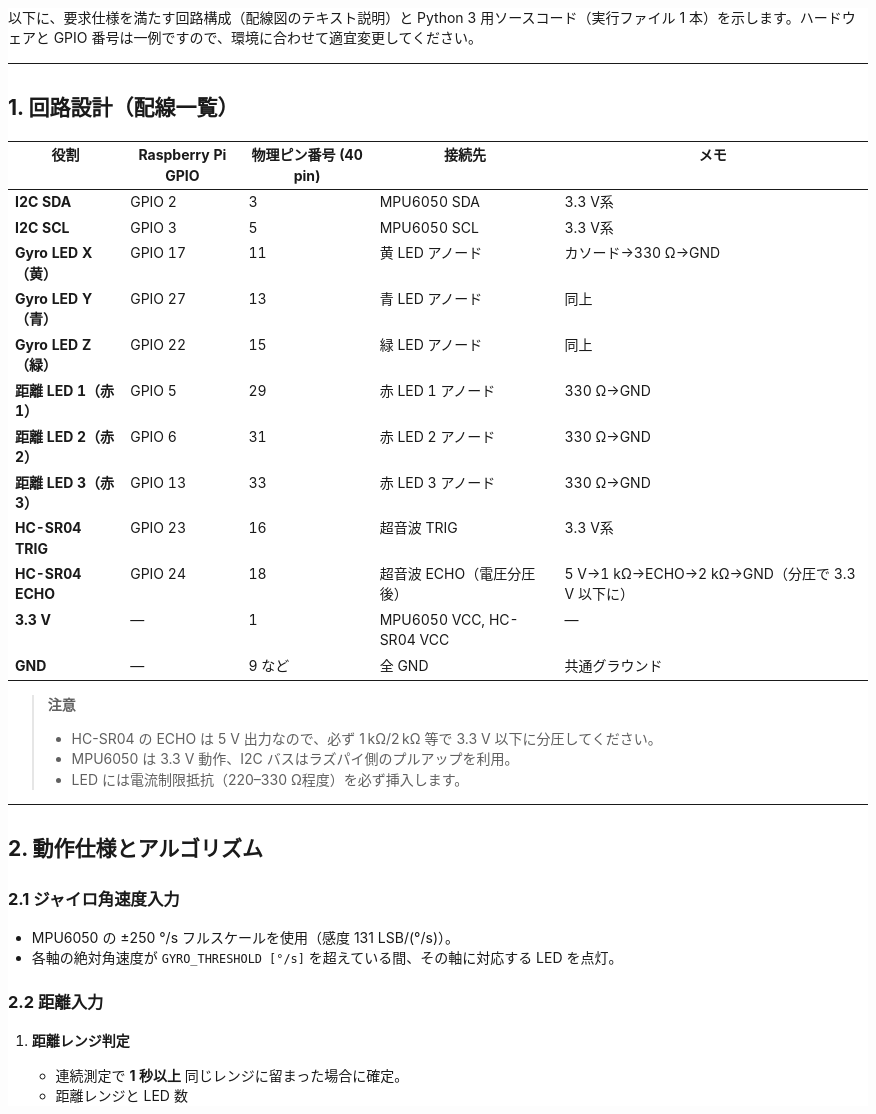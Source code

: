 以下に、要求仕様を満たす回路構成（配線図のテキスト説明）と Python 3 用ソースコード（実行ファイル 1 本）を示します。ハードウェアと GPIO 番号は一例ですので、環境に合わせて適宜変更してください。

---

## 1. 回路設計（配線一覧）

| 役割                | Raspberry Pi GPIO | 物理ピン番号 (40 pin) | 接続先                      | メモ                                    |
| ----------------- | ----------------- | --------------- | ------------------------ | ------------------------------------- |
| **I2C SDA**       | GPIO 2            | 3               | MPU6050 SDA              | 3.3 V系                                |
| **I2C SCL**       | GPIO 3            | 5               | MPU6050 SCL              | 3.3 V系                                |
| **Gyro LED X（黄）** | GPIO 17           | 11              | 黄 LED アノード               | カソード→330 Ω→GND                        |
| **Gyro LED Y（青）** | GPIO 27           | 13              | 青 LED アノード               | 同上                                    |
| **Gyro LED Z（緑）** | GPIO 22           | 15              | 緑 LED アノード               | 同上                                    |
| **距離 LED 1（赤1）**  | GPIO 5            | 29              | 赤 LED 1 アノード             | 330 Ω→GND                             |
| **距離 LED 2（赤2）**  | GPIO 6            | 31              | 赤 LED 2 アノード             | 330 Ω→GND                             |
| **距離 LED 3（赤3）**  | GPIO 13           | 33              | 赤 LED 3 アノード             | 330 Ω→GND                             |
| **HC-SR04 TRIG**  | GPIO 23           | 16              | 超音波 TRIG                 | 3.3 V系                                |
| **HC-SR04 ECHO**  | GPIO 24           | 18              | 超音波 ECHO（電圧分圧後）          | 5 V→1 kΩ→ECHO→2 kΩ→GND（分圧で 3.3 V 以下に） |
| **3.3 V**         | —                 | 1               | MPU6050 VCC, HC-SR04 VCC | —                                     |
| **GND**           | —                 | 9 など            | 全 GND                    | 共通グラウンド                               |

> **注意**
>
> * HC-SR04 の ECHO は 5 V 出力なので、必ず 1 kΩ/2 kΩ 等で 3.3 V 以下に分圧してください。
> * MPU6050 は 3.3 V 動作、I2C バスはラズパイ側のプルアップを利用。
> * LED には電流制限抵抗（220–330 Ω程度）を必ず挿入します。

---

## 2. 動作仕様とアルゴリズム

### 2.1 ジャイロ角速度入力

* MPU6050 の ±250 °/s フルスケールを使用（感度 131 LSB/(°/s)）。
* 各軸の絶対角速度が `GYRO_THRESHOLD [°/s]` を超えている間、その軸に対応する LED を点灯。

### 2.2 距離入力

1. **距離レンジ判定**

   * 連続測定で **1 秒以上** 同じレンジに留まった場合に確定。
   * 距離レンジと LED 数
